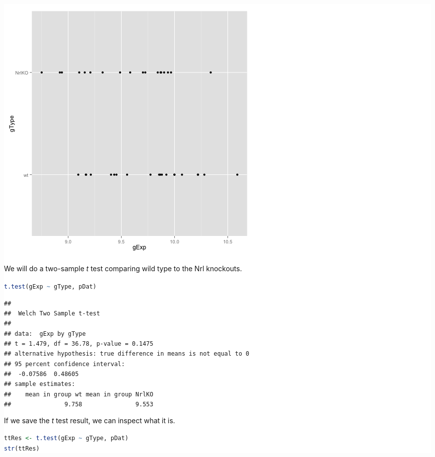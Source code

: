 ![plot of chunk unnamed-chunk-6](figure/unnamed-chunk-6.png) 


We will do a two-sample $t$ test comparing wild type to the Nrl knockouts.


```r
t.test(gExp ~ gType, pDat)
```

```
## 
## 	Welch Two Sample t-test
## 
## data:  gExp by gType
## t = 1.479, df = 36.78, p-value = 0.1475
## alternative hypothesis: true difference in means is not equal to 0
## 95 percent confidence interval:
##  -0.07586  0.48605
## sample estimates:
##    mean in group wt mean in group NrlKO 
##               9.758               9.553
```


If we save the $t$ test result, we can inspect what it is.


```r
ttRes <- t.test(gExp ~ gType, pDat)
str(ttRes)
```
